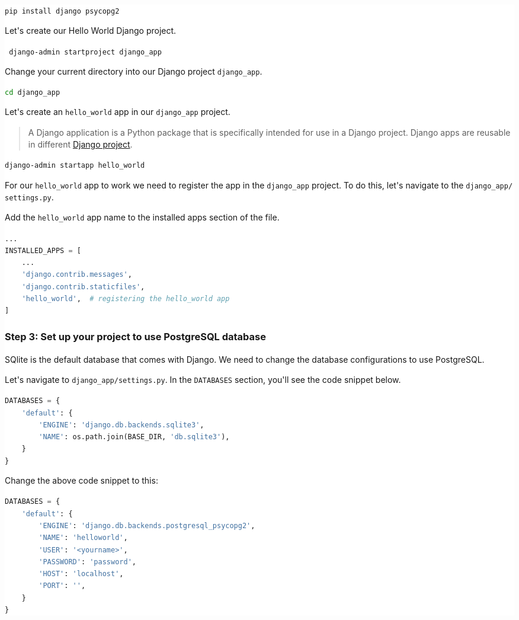 ```bash
pip install django psycopg2
```
  
Let's create our Hello World Django project.

```bash
 django-admin startproject django_app
```

Change your current directory into our Django project `django_app`.

```bash
cd django_app
```

Let's create an `hello_world` app in our `django_app` project.

> A Django application is a Python package that is specifically intended for use in a Django project. Django apps are reusable in different [Django project](https://docs.djangoproject.com/en/3.1/ref/applications/).

```bash 
django-admin startapp hello_world
```

For our `hello_world` app to work we need to register the app in the `django_app` project. To do this, let's navigate to the `django_app/settings.py`.

Add the `hello_world` app name to the installed apps section of the file.

```python 
...
INSTALLED_APPS = [
    ...
    'django.contrib.messages',
    'django.contrib.staticfiles',
    'hello_world',  # registering the hello_world app
]
```

### Step 3: Set up your project to use PostgreSQL database
SQlite is the default database that comes with Django. We need to change the database configurations to use PostgreSQL.

Let's navigate to `django_app/settings.py`. In the `DATABASES` section, you'll see the code snippet below.

```python 
DATABASES = {
    'default': {
        'ENGINE': 'django.db.backends.sqlite3',
        'NAME': os.path.join(BASE_DIR, 'db.sqlite3'),
    }
}
```

Change the above code snippet to this:

```python 
DATABASES = {
    'default': {
        'ENGINE': 'django.db.backends.postgresql_psycopg2',
        'NAME': 'helloworld',
        'USER': '<yourname>',
        'PASSWORD': 'password',
        'HOST': 'localhost',
        'PORT': '',
    }
}
```
